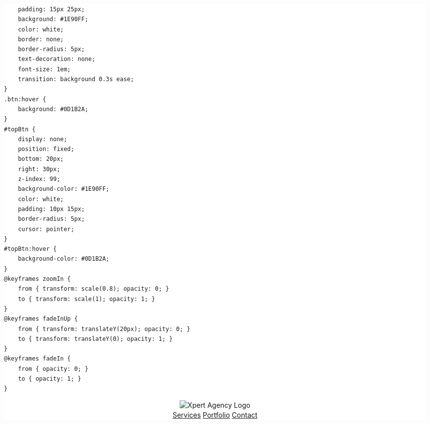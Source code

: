         padding: 15px 25px;
        background: #1E90FF;
        color: white;
        border: none;
        border-radius: 5px;
        text-decoration: none;
        font-size: 1em;
        transition: background 0.3s ease;
    }
    .btn:hover {
        background: #0D1B2A;
    }
    #topBtn {
        display: none;
        position: fixed;
        bottom: 20px;
        right: 30px;
        z-index: 99;
        background-color: #1E90FF;
        color: white;
        padding: 10px 15px;
        border-radius: 5px;
        cursor: pointer;
    }
    #topBtn:hover {
        background-color: #0D1B2A;
    }
    @keyframes zoomIn {
        from { transform: scale(0.8); opacity: 0; }
        to { transform: scale(1); opacity: 1; }
    }
    @keyframes fadeInUp {
        from { transform: translateY(20px); opacity: 0; }
        to { transform: translateY(0); opacity: 1; }
    }
    @keyframes fadeIn {
        from { opacity: 0; }
        to { opacity: 1; }
    }
</style>
</head>
<body>

<header>
    <img src="https://upload.wikimedia.org/wikipedia/commons/7/7e/Globe_icon.svg" alt="Xpert Agency Logo">
    <nav>
        <a href="#services">Services</a>
        <a href="#portfolio">Portfolio</a>
        <a href="#contact">Contact</a>
    </nav>
</header>
